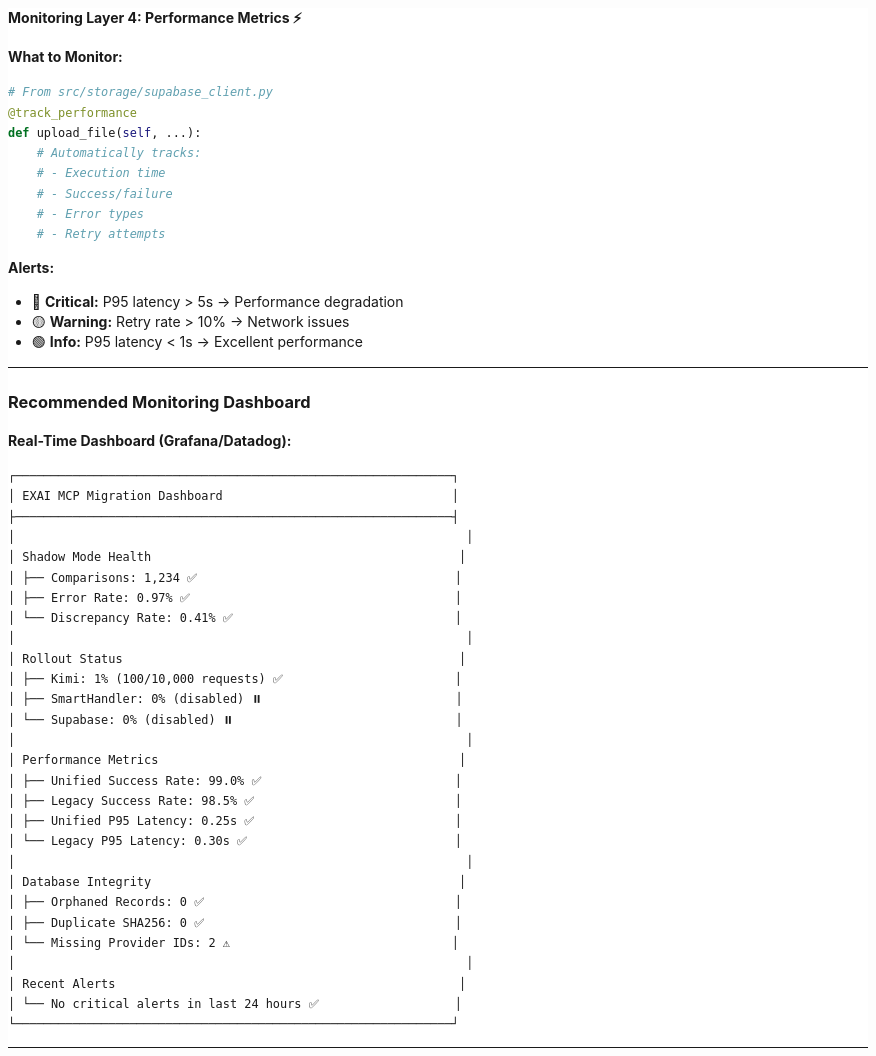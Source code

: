 #### Monitoring Layer 4: Performance Metrics ⚡

**What to Monitor:**
```python
# From src/storage/supabase_client.py
@track_performance
def upload_file(self, ...):
    # Automatically tracks:
    # - Execution time
    # - Success/failure
    # - Error types
    # - Retry attempts
```

**Alerts:**
- 🔴 **Critical:** P95 latency > 5s → Performance degradation
- 🟡 **Warning:** Retry rate > 10% → Network issues
- 🟢 **Info:** P95 latency < 1s → Excellent performance

---

### Recommended Monitoring Dashboard

**Real-Time Dashboard (Grafana/Datadog):**

```
┌─────────────────────────────────────────────────────────────┐
│ EXAI MCP Migration Dashboard                                │
├─────────────────────────────────────────────────────────────┤
│                                                               │
│ Shadow Mode Health                                           │
│ ├── Comparisons: 1,234 ✅                                    │
│ ├── Error Rate: 0.97% ✅                                     │
│ └── Discrepancy Rate: 0.41% ✅                               │
│                                                               │
│ Rollout Status                                               │
│ ├── Kimi: 1% (100/10,000 requests) ✅                        │
│ ├── SmartHandler: 0% (disabled) ⏸️                           │
│ └── Supabase: 0% (disabled) ⏸️                               │
│                                                               │
│ Performance Metrics                                          │
│ ├── Unified Success Rate: 99.0% ✅                           │
│ ├── Legacy Success Rate: 98.5% ✅                            │
│ ├── Unified P95 Latency: 0.25s ✅                            │
│ └── Legacy P95 Latency: 0.30s ✅                             │
│                                                               │
│ Database Integrity                                           │
│ ├── Orphaned Records: 0 ✅                                   │
│ ├── Duplicate SHA256: 0 ✅                                   │
│ └── Missing Provider IDs: 2 ⚠️                               │
│                                                               │
│ Recent Alerts                                                │
│ └── No critical alerts in last 24 hours ✅                   │
└─────────────────────────────────────────────────────────────┘
```

---